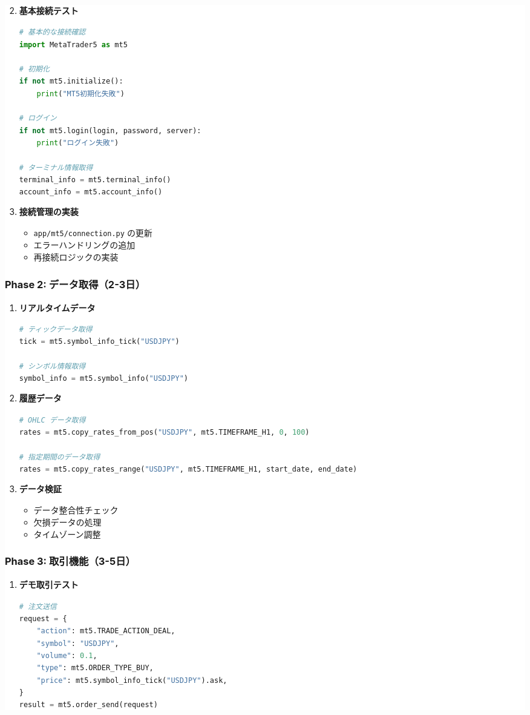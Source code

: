 2. **基本接続テスト**
   ```python
   # 基本的な接続確認
   import MetaTrader5 as mt5
   
   # 初期化
   if not mt5.initialize():
       print("MT5初期化失敗")
   
   # ログイン
   if not mt5.login(login, password, server):
       print("ログイン失敗")
   
   # ターミナル情報取得
   terminal_info = mt5.terminal_info()
   account_info = mt5.account_info()
   ```

3. **接続管理の実装**
   - `app/mt5/connection.py` の更新
   - エラーハンドリングの追加
   - 再接続ロジックの実装

### Phase 2: データ取得（2-3日）
1. **リアルタイムデータ**
   ```python
   # ティックデータ取得
   tick = mt5.symbol_info_tick("USDJPY")
   
   # シンボル情報取得
   symbol_info = mt5.symbol_info("USDJPY")
   ```

2. **履歴データ**
   ```python
   # OHLC データ取得
   rates = mt5.copy_rates_from_pos("USDJPY", mt5.TIMEFRAME_H1, 0, 100)
   
   # 指定期間のデータ取得
   rates = mt5.copy_rates_range("USDJPY", mt5.TIMEFRAME_H1, start_date, end_date)
   ```

3. **データ検証**
   - データ整合性チェック
   - 欠損データの処理
   - タイムゾーン調整

### Phase 3: 取引機能（3-5日）
1. **デモ取引テスト**
   ```python
   # 注文送信
   request = {
       "action": mt5.TRADE_ACTION_DEAL,
       "symbol": "USDJPY",
       "volume": 0.1,
       "type": mt5.ORDER_TYPE_BUY,
       "price": mt5.symbol_info_tick("USDJPY").ask,
   }
   result = mt5.order_send(request)
   ```
